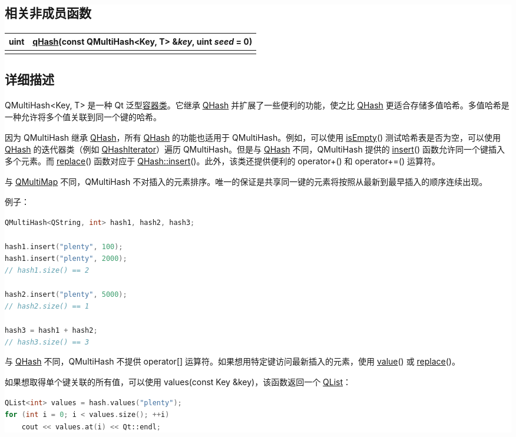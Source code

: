 
## 相关非成员函数

| uint | **[qHash](QMultiHash.md#template-typename-key-typename-t-uint-qhashconst-qmultihashkey-t-key-uint-seed--0)**(const QMultiHash<Key, T> &*key*, uint *seed* = 0) |
| ----: | :------------------------------------------------------------ |
|      |                                                              |



## 详细描述

QMultiHash<Key, T> 是一种 Qt 泛型[容器类](../../C/Container_Classes/Container_Classes.md)。它继承 [QHash](../../H/QHash/QHash.md) 并扩展了一些便利的功能，使之比 [QHash](../../H/QHash/QHash.md) 更适合存储多值哈希。多值哈希是一种允许将多个值关联到同一个键的哈希。

因为 QMultiHash 继承 [QHash](../../H/QHash/QHash.md)，所有 [QHash](../../H/QHash/QHash.md) 的功能也适用于 QMultiHash。例如，可以使用 [isEmpty](../../H/QHash/QHash.md#bool-qhashisempty-const)() 测试哈希表是否为空，可以使用 [QHash](../../H/QHash/QHash.md) 的迭代器类（例如 [QHashIterator](../../H/QHashIterator/QHashIterator.md)）遍历 QMultiHash。但是与 [QHash](../../H/QHash/QHash.md) 不同，QMultiHash 提供的 [insert](QMultiHash.md#typename-qhashkey-titerator-qmultihashinsertconst-key-key-const-t-value)() 函数允许同一个键插入多个元素。而 [replace](QMultiHash.md#typename-qhashkey-titerator-qmultihashreplaceconst-key-key-const-t-value)() 函数对应于 [QHash::insert](../../H/QHash/QHash.md#qhashiterator-qhashinsertconst-key-key-const-t-value)()。此外，该类还提供便利的 operator+() 和 operator+=() 运算符。

与 [QMultiMap](../../M/QMultiMap/QMultiMap.md) 不同，QMultiHash 不对插入的元素排序。唯一的保证是共享同一键的元素将按照从最新到最早插入的顺序连续出现。

例子：

```c++
QMultiHash<QString, int> hash1, hash2, hash3;

hash1.insert("plenty", 100);
hash1.insert("plenty", 2000);
// hash1.size() == 2

hash2.insert("plenty", 5000);
// hash2.size() == 1

hash3 = hash1 + hash2;
// hash3.size() == 3
```

与 [QHash](../../H/QHash/QHash.md) 不同，QMultiHash 不提供 operator[] 运算符。如果想用特定键访问最新插入的元素，使用 [value](../../H/QHash/QHash.md#const-t-qhashvalueconst-key-key-const)() 或 [replace](QMultiHash.md#typename-qhashkey-titerator-qmultihashreplaceconst-key-key-const-t-value)()。

如果想取得单个键关联的所有值，可以使用 values(const Key &key)，该函数返回一个 [QList](../../L/QList/QList.md)<T>：

```c++
QList<int> values = hash.values("plenty");
for (int i = 0; i < values.size(); ++i)
    cout << values.at(i) << Qt::endl;
```
